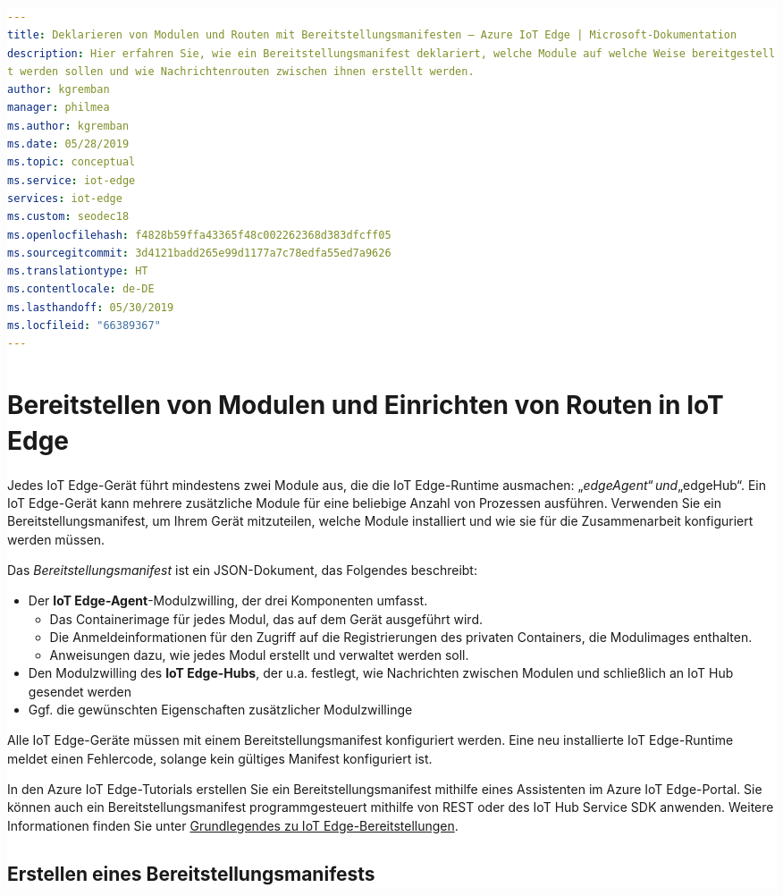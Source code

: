 ```yaml
---
title: Deklarieren von Modulen und Routen mit Bereitstellungsmanifesten – Azure IoT Edge | Microsoft-Dokumentation
description: Hier erfahren Sie, wie ein Bereitstellungsmanifest deklariert, welche Module auf welche Weise bereitgestellt werden sollen und wie Nachrichtenrouten zwischen ihnen erstellt werden.
author: kgremban
manager: philmea
ms.author: kgremban
ms.date: 05/28/2019
ms.topic: conceptual
ms.service: iot-edge
services: iot-edge
ms.custom: seodec18
ms.openlocfilehash: f4828b59ffa43365f48c002262368d383dfcff05
ms.sourcegitcommit: 3d4121badd265e99d1177a7c78edfa55ed7a9626
ms.translationtype: HT
ms.contentlocale: de-DE
ms.lasthandoff: 05/30/2019
ms.locfileid: "66389367"
---
```

# <a name="learn-how-to-deploy-modules-and-establish-routes-in-iot-edge"></a>Bereitstellen von Modulen und Einrichten von Routen in IoT Edge

Jedes IoT Edge-Gerät führt mindestens zwei Module aus, die die IoT Edge-Runtime ausmachen: „$edgeAgent“ und „$edgeHub“. Ein IoT Edge-Gerät kann mehrere zusätzliche Module für eine beliebige Anzahl von Prozessen ausführen. Verwenden Sie ein Bereitstellungsmanifest, um Ihrem Gerät mitzuteilen, welche Module installiert und wie sie für die Zusammenarbeit konfiguriert werden müssen. 

Das *Bereitstellungsmanifest* ist ein JSON-Dokument, das Folgendes beschreibt:

* Der **IoT Edge-Agent**-Modulzwilling, der drei Komponenten umfasst. 
  * Das Containerimage für jedes Modul, das auf dem Gerät ausgeführt wird.
  * Die Anmeldeinformationen für den Zugriff auf die Registrierungen des privaten Containers, die Modulimages enthalten.
  * Anweisungen dazu, wie jedes Modul erstellt und verwaltet werden soll.
* Den Modulzwilling des **IoT Edge-Hubs**, der u.a. festlegt, wie Nachrichten zwischen Modulen und schließlich an IoT Hub gesendet werden
* Ggf. die gewünschten Eigenschaften zusätzlicher Modulzwillinge

Alle IoT Edge-Geräte müssen mit einem Bereitstellungsmanifest konfiguriert werden. Eine neu installierte IoT Edge-Runtime meldet einen Fehlercode, solange kein gültiges Manifest konfiguriert ist. 

In den Azure IoT Edge-Tutorials erstellen Sie ein Bereitstellungsmanifest mithilfe eines Assistenten im Azure IoT Edge-Portal. Sie können auch ein Bereitstellungsmanifest programmgesteuert mithilfe von REST oder des IoT Hub Service SDK anwenden. Weitere Informationen finden Sie unter [Grundlegendes zu IoT Edge-Bereitstellungen](module-deployment-monitoring.md).

## <a name="create-a-deployment-manifest"></a>Erstellen eines Bereitstellungsmanifests

